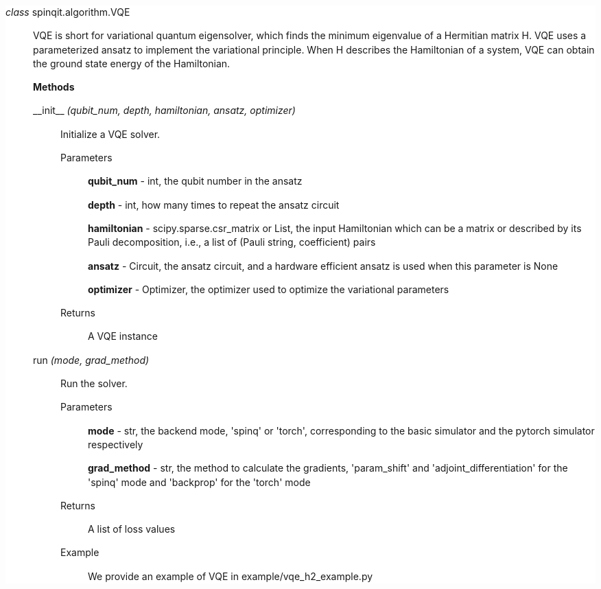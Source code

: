 
<dl>
    <dt class="class-distract">
        <em>class</em>
        <span class="class-desc">spinqit.algorithm.VQE</span>
    </dt>
    <dd>
        <p> VQE is short for variational quantum eigensolver, which finds the minimum eigenvalue of a Hermitian matrix H. VQE uses a parameterized ansatz to implement the variational principle. When H describes the Hamiltonian of a system, VQE can obtain the ground state energy of the Hamiltonian.</p>
        <p><b>Methods</b></p>
        <dl>
            <dt class="method-distract">
                <span class="method-name">__init__</span>
                <em class="method-param">(qubit_num, depth, hamiltonian, ansatz, optimizer)</em>
            </dt>
        </dl>
        <dl>
            <dd>
                <p>Initialize a VQE solver.</p>
                <dl class="field-list simple">
                    <dt class="field-odd">Parameters</dt>
                    <dd class="field-odd"><p><strong>qubit_num</strong> - int, the qubit number in the ansatz</p>
                    <p><strong>depth</strong> - int, how many times to repeat the ansatz circuit</p>
                    <p><strong>hamiltonian</strong> - scipy.sparse.csr_matrix or List, the input Hamiltonian which can be a matrix or described by its Pauli decomposition, i.e., a list of (Pauli string, coefficient) pairs</p>
                    <p><strong>ansatz</strong> - Circuit, the ansatz circuit, and a hardware efficient ansatz is used when this parameter is None</p>
                    <p><strong>optimizer</strong> - Optimizer, the optimizer used to optimize the variational parameters</p>
                    </dd>
                    <dt class="field-even">Returns</dt>
                    <dd class="field-even"><p>A VQE instance</p>
                    </dd>
                </dl>
            </dd>
        </dl>
        <dl>
            <dt class="method-distract">
                <span class="method-name">run</span>
                <em class="method-param">(mode, grad_method)</em>
            </dt>
        </dl>
        <dl>
            <dd>
                <p>Run the solver.</p>
                <dl class="field-list simple">
                    <dt class="field-odd">Parameters</dt>
                    <dd class="field-odd"><p><strong>mode</strong> - str, the backend mode, 'spinq' or 'torch', corresponding to the basic simulator and the pytorch simulator respectively</p>
                    <p><strong>grad_method</strong> - str, the method to calculate the gradients, 'param_shift' and 'adjoint_differentiation' for the 'spinq' mode and 'backprop' for the 'torch' mode</p>
                    </dd>
                    <dt class="field-even">Returns</dt>
                    <dd class="field-even"><p>A list of loss values</p>
                    </dd>
                     <dt class="field-odd">Example</dt>
                    <dd class="field-odd"><p>We provide an example of VQE in example/vqe_h2_example.py </p>
                    </dd>
                </dl>
            </dd>
        </dl>
    </dd>